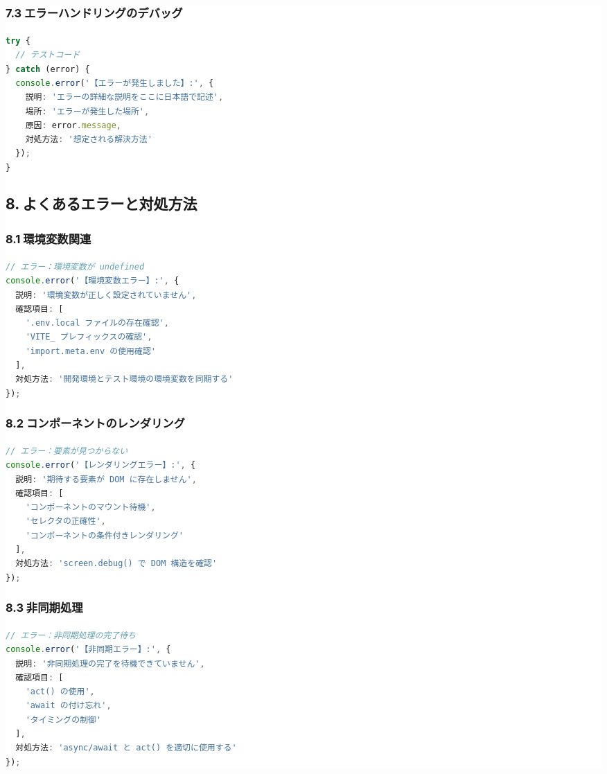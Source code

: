 ### 7.3 エラーハンドリングのデバッグ
```typescript
try {
  // テストコード
} catch (error) {
  console.error('【エラーが発生しました】:', {
    説明: 'エラーの詳細な説明をここに日本語で記述',
    場所: 'エラーが発生した場所',
    原因: error.message,
    対処方法: '想定される解決方法'
  });
}
```

## 8. よくあるエラーと対処方法

### 8.1 環境変数関連
```typescript
// エラー：環境変数が undefined
console.error('【環境変数エラー】:', {
  説明: '環境変数が正しく設定されていません',
  確認項目: [
    '.env.local ファイルの存在確認',
    'VITE_ プレフィックスの確認',
    'import.meta.env の使用確認'
  ],
  対処方法: '開発環境とテスト環境の環境変数を同期する'
});
```

### 8.2 コンポーネントのレンダリング
```typescript
// エラー：要素が見つからない
console.error('【レンダリングエラー】:', {
  説明: '期待する要素が DOM に存在しません',
  確認項目: [
    'コンポーネントのマウント待機',
    'セレクタの正確性',
    'コンポーネントの条件付きレンダリング'
  ],
  対処方法: 'screen.debug() で DOM 構造を確認'
});
```

### 8.3 非同期処理
```typescript
// エラー：非同期処理の完了待ち
console.error('【非同期エラー】:', {
  説明: '非同期処理の完了を待機できていません',
  確認項目: [
    'act() の使用',
    'await の付け忘れ',
    'タイミングの制御'
  ],
  対処方法: 'async/await と act() を適切に使用する'
});
``` 